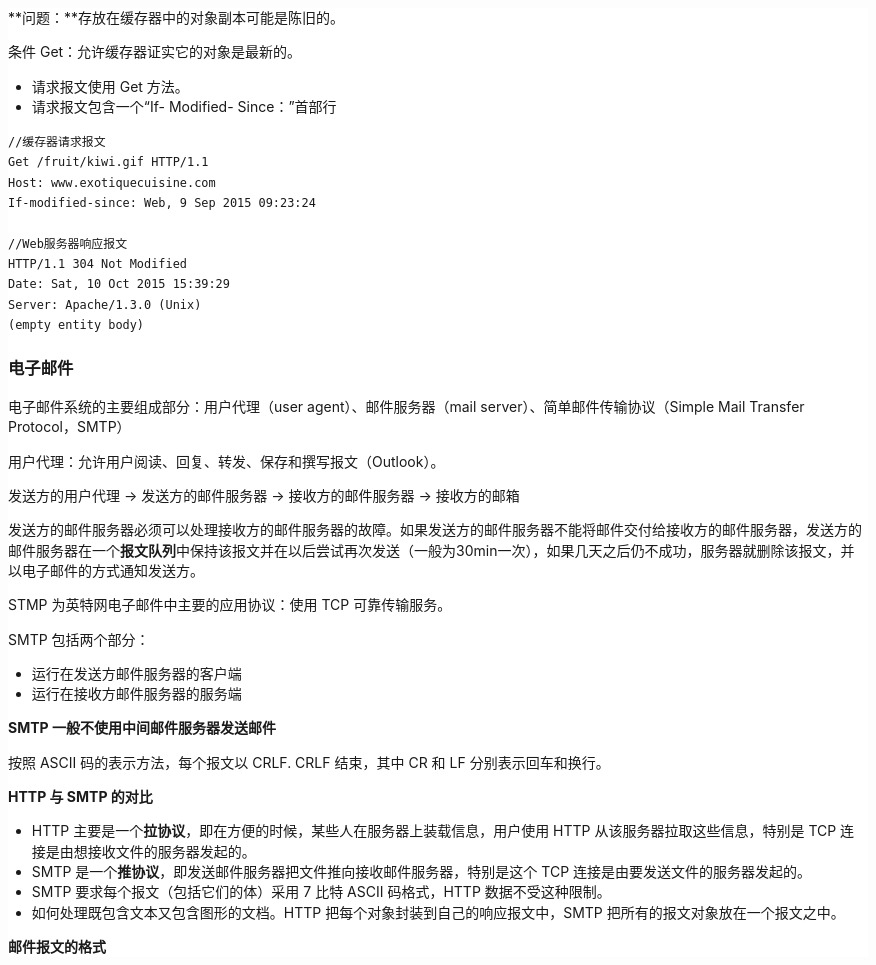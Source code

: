 **问题：**存放在缓存器中的对象副本可能是陈旧的。

条件 Get：允许缓存器证实它的对象是最新的。

* 请求报文使用 Get 方法。
* 请求报文包含一个“If- Modified- Since：”首部行

```
//缓存器请求报文
Get /fruit/kiwi.gif HTTP/1.1
Host: www.exotiquecuisine.com
If-modified-since: Web, 9 Sep 2015 09:23:24

//Web服务器响应报文
HTTP/1.1 304 Not Modified
Date: Sat, 10 Oct 2015 15:39:29
Server: Apache/1.3.0 (Unix)
(empty entity body)
```





### 电子邮件

电子邮件系统的主要组成部分：用户代理（user agent）、邮件服务器（mail server）、简单邮件传输协议（Simple Mail Transfer Protocol，SMTP）

用户代理：允许用户阅读、回复、转发、保存和撰写报文（Outlook）。



发送方的用户代理 -> 发送方的邮件服务器 -> 接收方的邮件服务器 -> 接收方的邮箱



发送方的邮件服务器必须可以处理接收方的邮件服务器的故障。如果发送方的邮件服务器不能将邮件交付给接收方的邮件服务器，发送方的邮件服务器在一个**报文队列**中保持该报文并在以后尝试再次发送（一般为30min一次），如果几天之后仍不成功，服务器就删除该报文，并以电子邮件的方式通知发送方。

STMP 为英特网电子邮件中主要的应用协议：使用 TCP 可靠传输服务。

SMTP 包括两个部分：

* 运行在发送方邮件服务器的客户端
* 运行在接收方邮件服务器的服务端



**SMTP 一般不使用中间邮件服务器发送邮件**

按照 ASCII 码的表示方法，每个报文以 CRLF. CRLF 结束，其中 CR 和 LF 分别表示回车和换行。



**HTTP 与 SMTP 的对比**

* HTTP 主要是一个**拉协议**，即在方便的时候，某些人在服务器上装载信息，用户使用 HTTP 从该服务器拉取这些信息，特别是 TCP 连接是由想接收文件的服务器发起的。
* SMTP 是一个**推协议**，即发送邮件服务器把文件推向接收邮件服务器，特别是这个 TCP 连接是由要发送文件的服务器发起的。
* SMTP 要求每个报文（包括它们的体）采用 7 比特 ASCII 码格式，HTTP 数据不受这种限制。
* 如何处理既包含文本又包含图形的文档。HTTP 把每个对象封装到自己的响应报文中，SMTP 把所有的报文对象放在一个报文之中。



**邮件报文的格式**
